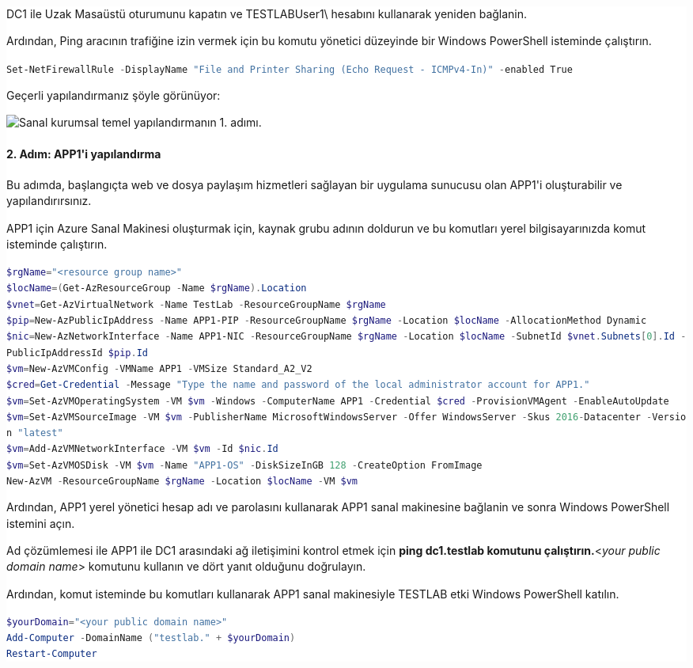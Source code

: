 DC1 ile Uzak Masaüstü oturumunu kapatın ve TESTLABUser1\\ hesabını kullanarak yeniden bağlanin.
  
Ardından, Ping aracının trafiğine izin vermek için bu komutu yönetici düzeyinde bir Windows PowerShell isteminde çalıştırın.
  
```powershell
Set-NetFirewallRule -DisplayName "File and Printer Sharing (Echo Request - ICMPv4-In)" -enabled True
```

Geçerli yapılandırmanız şöyle görünüyor:
  
![Sanal kurumsal temel yapılandırmanın 1. adımı.](../media/simulated-ent-base-configuration-microsoft-365-enterprise/Phase1.png)
  
#### <a name="step-2-configure-app1"></a>2. Adım: APP1'i yapılandırma

Bu adımda, başlangıçta web ve dosya paylaşım hizmetleri sağlayan bir uygulama sunucusu olan APP1'i oluşturabilir ve yapılandırırsınız.

APP1 için Azure Sanal Makinesi oluşturmak için, kaynak grubu adının doldurun ve bu komutları yerel bilgisayarınızda komut isteminde çalıştırın.
  
```powershell
$rgName="<resource group name>"
$locName=(Get-AzResourceGroup -Name $rgName).Location
$vnet=Get-AzVirtualNetwork -Name TestLab -ResourceGroupName $rgName
$pip=New-AzPublicIpAddress -Name APP1-PIP -ResourceGroupName $rgName -Location $locName -AllocationMethod Dynamic
$nic=New-AzNetworkInterface -Name APP1-NIC -ResourceGroupName $rgName -Location $locName -SubnetId $vnet.Subnets[0].Id -PublicIpAddressId $pip.Id
$vm=New-AzVMConfig -VMName APP1 -VMSize Standard_A2_V2
$cred=Get-Credential -Message "Type the name and password of the local administrator account for APP1."
$vm=Set-AzVMOperatingSystem -VM $vm -Windows -ComputerName APP1 -Credential $cred -ProvisionVMAgent -EnableAutoUpdate
$vm=Set-AzVMSourceImage -VM $vm -PublisherName MicrosoftWindowsServer -Offer WindowsServer -Skus 2016-Datacenter -Version "latest"
$vm=Add-AzVMNetworkInterface -VM $vm -Id $nic.Id
$vm=Set-AzVMOSDisk -VM $vm -Name "APP1-OS" -DiskSizeInGB 128 -CreateOption FromImage
New-AzVM -ResourceGroupName $rgName -Location $locName -VM $vm
```

Ardından, APP1 yerel yönetici hesap adı ve parolasını kullanarak APP1 sanal makinesine bağlanin ve sonra Windows PowerShell istemini açın.
  
Ad çözümlemesi ile APP1 ile DC1 arasındaki ağ iletişimini kontrol etmek için **ping dc1.testlab komutunu çalıştırın.**\<*your public domain name*> komutunu kullanın ve dört yanıt olduğunu doğrulayın.
  
Ardından, komut isteminde bu komutları kullanarak APP1 sanal makinesiyle TESTLAB etki Windows PowerShell katılın.
  
```powershell
$yourDomain="<your public domain name>"
Add-Computer -DomainName ("testlab." + $yourDomain)
Restart-Computer
```
